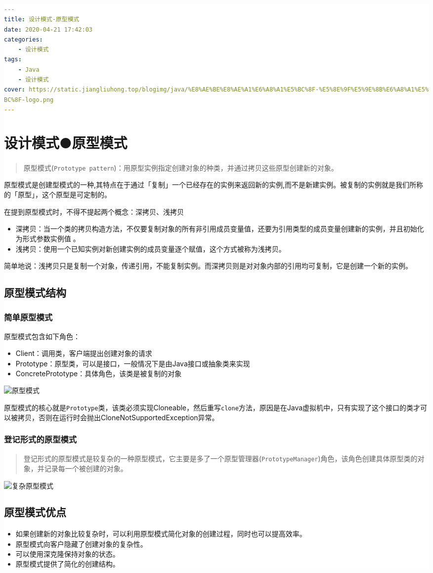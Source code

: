 ```yaml
---
title: 设计模式-原型模式
date: 2020-04-21 17:42:03
categories:
    - 设计模式
tags:
    - Java
    - 设计模式
cover: https://static.jiangliuhong.top/blogimg/java/%E8%AE%BE%E8%AE%A1%E6%A8%A1%E5%BC%8F-%E5%8E%9F%E5%9E%8B%E6%A8%A1%E5%BC%8F-logo.png
---
```


# 设计模式●原型模式 

> 原型模式(`Prototype pattern`)：用原型实例指定创建对象的种类，并通过拷贝这些原型创建新的对象。

原型模式是创建型模式的一种,其特点在于通过「复制」一个已经存在的实例来返回新的实例,而不是新建实例。被复制的实例就是我们所称的「原型」，这个原型是可定制的。 

在提到原型模式时，不得不提起两个概念：深拷贝、浅拷贝

- 深拷贝：当一个类的拷贝构造方法，不仅要复制对象的所有非引用成员变量值，还要为引用类型的成员变量创建新的实例，并且初始化为形式参数实例值 。
- 浅拷贝：使用一个已知实例对新创建实例的成员变量逐个赋值，这个方式被称为浅拷贝。 

简单地说：浅拷贝只是复制一个对象，传递引用，不能复制实例。而深拷贝则是对对象内部的引用均可复制，它是创建一个新的实例。

## 原型模式结构

### 简单原型模式

原型模式包含如下角色：

- Client：调用类，客户端提出创建对象的请求
- Prototype：原型类，可以是接口，一般情况下是由Java接口或抽象类来实现
- ConcretePrototype：具体角色，该类是被复制的对象

![原型模式](https://static.jiangliuhong.top/blogimg/java/%E5%8E%9F%E5%9E%8B%E6%A8%A1%E5%BC%8F.png)

原型模式的核心就是`Prototype`类，该类必须实现Cloneable，然后重写`clone`方法，原因是在Java虚拟机中，只有实现了这个接口的类才可以被拷贝，否则在运行时会抛出CloneNotSupportedException异常。

### 登记形式的原型模式

> 登记形式的原型模式是较复杂的一种原型模式，它主要是多了一个原型管理器(`PrototypeManager`)角色，该角色创建具体原型类的对象，并记录每一个被创建的对象。

 ![复杂原型模式](https://static.jiangliuhong.top/blogimg/java/%E5%A4%8D%E6%9D%82%E5%8E%9F%E5%9E%8B%E6%A8%A1%E5%BC%8F.png)

## 原型模式优点

- 如果创建新的对象比较复杂时，可以利用原型模式简化对象的创建过程，同时也可以提高效率。
- 原型模式向客户隐藏了创建对象的复杂性。
- 可以使用深克隆保持对象的状态。
- 原型模式提供了简化的创建结构。
